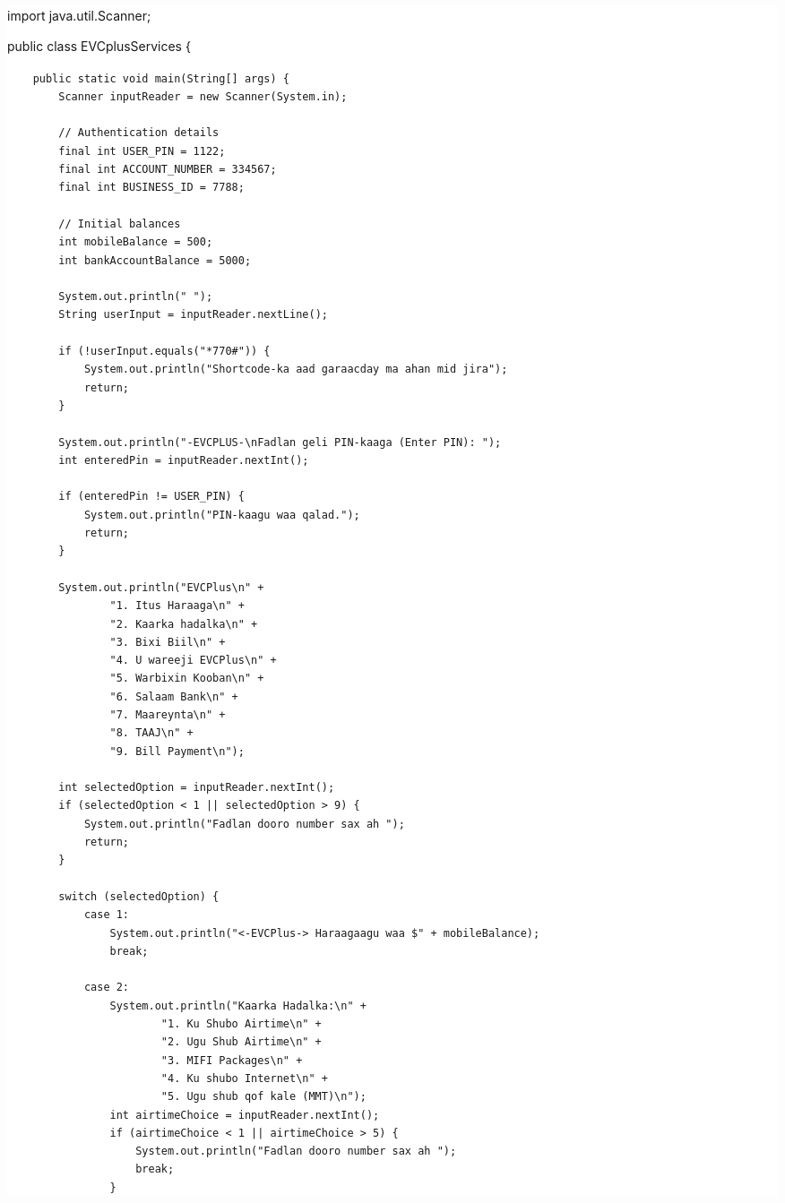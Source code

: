 import java.util.Scanner;

public class EVCplusServices {




        public static void main(String[] args) {
            Scanner inputReader = new Scanner(System.in);

            // Authentication details
            final int USER_PIN = 1122;
            final int ACCOUNT_NUMBER = 334567;
            final int BUSINESS_ID = 7788;

            // Initial balances
            int mobileBalance = 500;
            int bankAccountBalance = 5000;

            System.out.println(" ");
            String userInput = inputReader.nextLine();

            if (!userInput.equals("*770#")) {
                System.out.println("Shortcode-ka aad garaacday ma ahan mid jira");
                return;
            }

            System.out.println("-EVCPLUS-\nFadlan geli PIN-kaaga (Enter PIN): ");
            int enteredPin = inputReader.nextInt();

            if (enteredPin != USER_PIN) {
                System.out.println("PIN-kaagu waa qalad.");
                return;
            }

            System.out.println("EVCPlus\n" +
                    "1. Itus Haraaga\n" +
                    "2. Kaarka hadalka\n" +
                    "3. Bixi Biil\n" +
                    "4. U wareeji EVCPlus\n" +
                    "5. Warbixin Kooban\n" +
                    "6. Salaam Bank\n" +
                    "7. Maareynta\n" +
                    "8. TAAJ\n" +
                    "9. Bill Payment\n");

            int selectedOption = inputReader.nextInt();
            if (selectedOption < 1 || selectedOption > 9) {
                System.out.println("Fadlan dooro number sax ah ");
                return;
            }

            switch (selectedOption) {
                case 1:
                    System.out.println("<-EVCPlus-> Haraagaagu waa $" + mobileBalance);
                    break;

                case 2:
                    System.out.println("Kaarka Hadalka:\n" +
                            "1. Ku Shubo Airtime\n" +
                            "2. Ugu Shub Airtime\n" +
                            "3. MIFI Packages\n" +
                            "4. Ku shubo Internet\n" +
                            "5. Ugu shub qof kale (MMT)\n");
                    int airtimeChoice = inputReader.nextInt();
                    if (airtimeChoice < 1 || airtimeChoice > 5) {
                        System.out.println("Fadlan dooro number sax ah ");
                        break;
                    }
